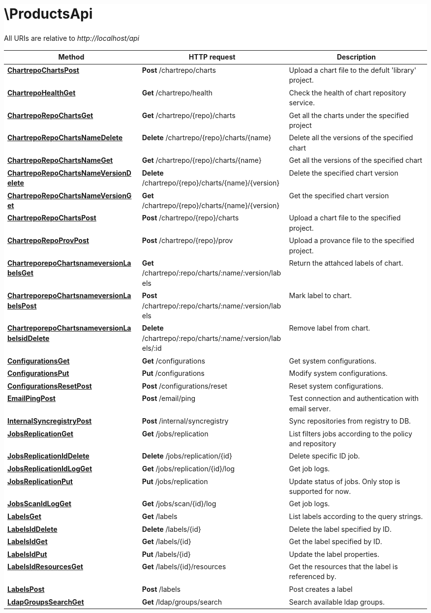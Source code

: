 # \ProductsApi

All URIs are relative to *http://localhost/api*

Method | HTTP request | Description
------------- | ------------- | -------------
[**ChartrepoChartsPost**](ProductsApi.md#ChartrepoChartsPost) | **Post** /chartrepo/charts | Upload a chart file to the defult &#39;library&#39; project.
[**ChartrepoHealthGet**](ProductsApi.md#ChartrepoHealthGet) | **Get** /chartrepo/health | Check the health of chart repository service.
[**ChartrepoRepoChartsGet**](ProductsApi.md#ChartrepoRepoChartsGet) | **Get** /chartrepo/{repo}/charts | Get all the charts under the specified project
[**ChartrepoRepoChartsNameDelete**](ProductsApi.md#ChartrepoRepoChartsNameDelete) | **Delete** /chartrepo/{repo}/charts/{name} | Delete all the versions of the specified chart
[**ChartrepoRepoChartsNameGet**](ProductsApi.md#ChartrepoRepoChartsNameGet) | **Get** /chartrepo/{repo}/charts/{name} | Get all the versions of the specified chart
[**ChartrepoRepoChartsNameVersionDelete**](ProductsApi.md#ChartrepoRepoChartsNameVersionDelete) | **Delete** /chartrepo/{repo}/charts/{name}/{version} | Delete the specified chart version
[**ChartrepoRepoChartsNameVersionGet**](ProductsApi.md#ChartrepoRepoChartsNameVersionGet) | **Get** /chartrepo/{repo}/charts/{name}/{version} | Get the specified chart version
[**ChartrepoRepoChartsPost**](ProductsApi.md#ChartrepoRepoChartsPost) | **Post** /chartrepo/{repo}/charts | Upload a chart file to the specified project.
[**ChartrepoRepoProvPost**](ProductsApi.md#ChartrepoRepoProvPost) | **Post** /chartrepo/{repo}/prov | Upload a provance file to the specified project.
[**ChartreporepoChartsnameversionLabelsGet**](ProductsApi.md#ChartreporepoChartsnameversionLabelsGet) | **Get** /chartrepo/:repo/charts/:name/:version/labels | Return the attahced labels of chart.
[**ChartreporepoChartsnameversionLabelsPost**](ProductsApi.md#ChartreporepoChartsnameversionLabelsPost) | **Post** /chartrepo/:repo/charts/:name/:version/labels | Mark label to chart.
[**ChartreporepoChartsnameversionLabelsidDelete**](ProductsApi.md#ChartreporepoChartsnameversionLabelsidDelete) | **Delete** /chartrepo/:repo/charts/:name/:version/labels/:id | Remove label from chart.
[**ConfigurationsGet**](ProductsApi.md#ConfigurationsGet) | **Get** /configurations | Get system configurations.
[**ConfigurationsPut**](ProductsApi.md#ConfigurationsPut) | **Put** /configurations | Modify system configurations.
[**ConfigurationsResetPost**](ProductsApi.md#ConfigurationsResetPost) | **Post** /configurations/reset | Reset system configurations.
[**EmailPingPost**](ProductsApi.md#EmailPingPost) | **Post** /email/ping | Test connection and authentication with email server.
[**InternalSyncregistryPost**](ProductsApi.md#InternalSyncregistryPost) | **Post** /internal/syncregistry | Sync repositories from registry to DB.
[**JobsReplicationGet**](ProductsApi.md#JobsReplicationGet) | **Get** /jobs/replication | List filters jobs according to the policy and repository
[**JobsReplicationIdDelete**](ProductsApi.md#JobsReplicationIdDelete) | **Delete** /jobs/replication/{id} | Delete specific ID job.
[**JobsReplicationIdLogGet**](ProductsApi.md#JobsReplicationIdLogGet) | **Get** /jobs/replication/{id}/log | Get job logs.
[**JobsReplicationPut**](ProductsApi.md#JobsReplicationPut) | **Put** /jobs/replication | Update status of jobs. Only stop is supported for now.
[**JobsScanIdLogGet**](ProductsApi.md#JobsScanIdLogGet) | **Get** /jobs/scan/{id}/log | Get job logs.
[**LabelsGet**](ProductsApi.md#LabelsGet) | **Get** /labels | List labels according to the query strings.
[**LabelsIdDelete**](ProductsApi.md#LabelsIdDelete) | **Delete** /labels/{id} | Delete the label specified by ID.
[**LabelsIdGet**](ProductsApi.md#LabelsIdGet) | **Get** /labels/{id} | Get the label specified by ID.
[**LabelsIdPut**](ProductsApi.md#LabelsIdPut) | **Put** /labels/{id} | Update the label properties.
[**LabelsIdResourcesGet**](ProductsApi.md#LabelsIdResourcesGet) | **Get** /labels/{id}/resources | Get the resources that the label is referenced by.
[**LabelsPost**](ProductsApi.md#LabelsPost) | **Post** /labels | Post creates a label
[**LdapGroupsSearchGet**](ProductsApi.md#LdapGroupsSearchGet) | **Get** /ldap/groups/search | Search available ldap groups.